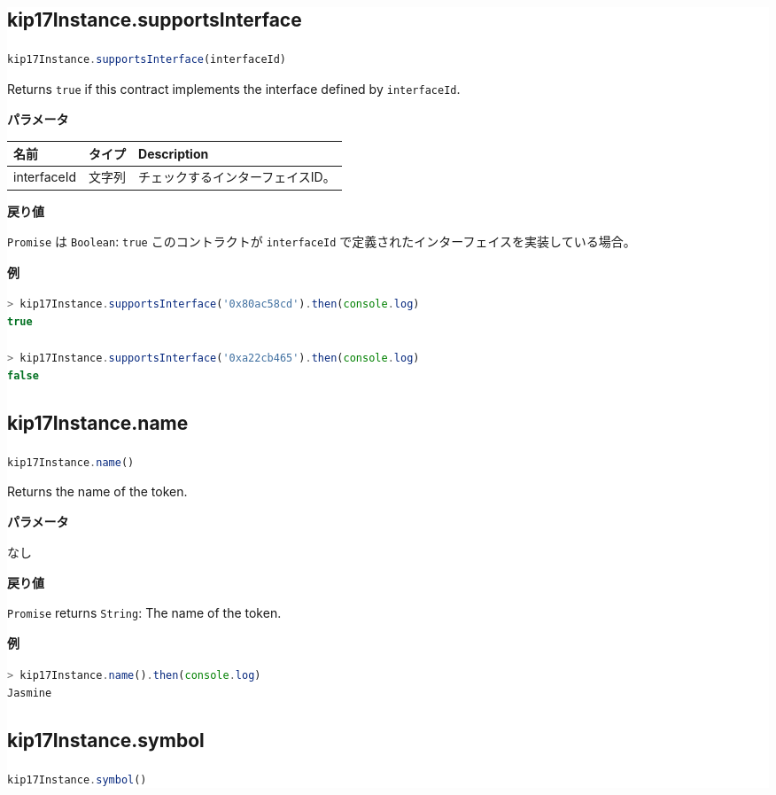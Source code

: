 ## kip17Instance.supportsInterface <a id="kip17instance-supportsinterface"></a>

```javascript
kip17Instance.supportsInterface(interfaceId)
```

Returns `true` if this contract implements the interface defined by `interfaceId`.

**パラメータ**

| 名前          | タイプ | Description       |
|:----------- |:--- |:----------------- |
| interfaceId | 文字列 | チェックするインターフェイスID。 |

**戻り値**

`Promise` は `Boolean`: `true` このコントラクトが `interfaceId` で定義されたインターフェイスを実装している場合。

**例**

```javascript
> kip17Instance.supportsInterface('0x80ac58cd').then(console.log)
true

> kip17Instance.supportsInterface('0xa22cb465').then(console.log)
false
```

## kip17Instance.name <a id="kip17instance-name"></a>

```javascript
kip17Instance.name()
```

Returns the name of the token.

**パラメータ**

なし

**戻り値**

`Promise` returns `String`: The name of the token.

**例**

```javascript
> kip17Instance.name().then(console.log)
Jasmine
```

## kip17Instance.symbol <a id="kip17instance-symbol"></a>

```javascript
kip17Instance.symbol()
```
